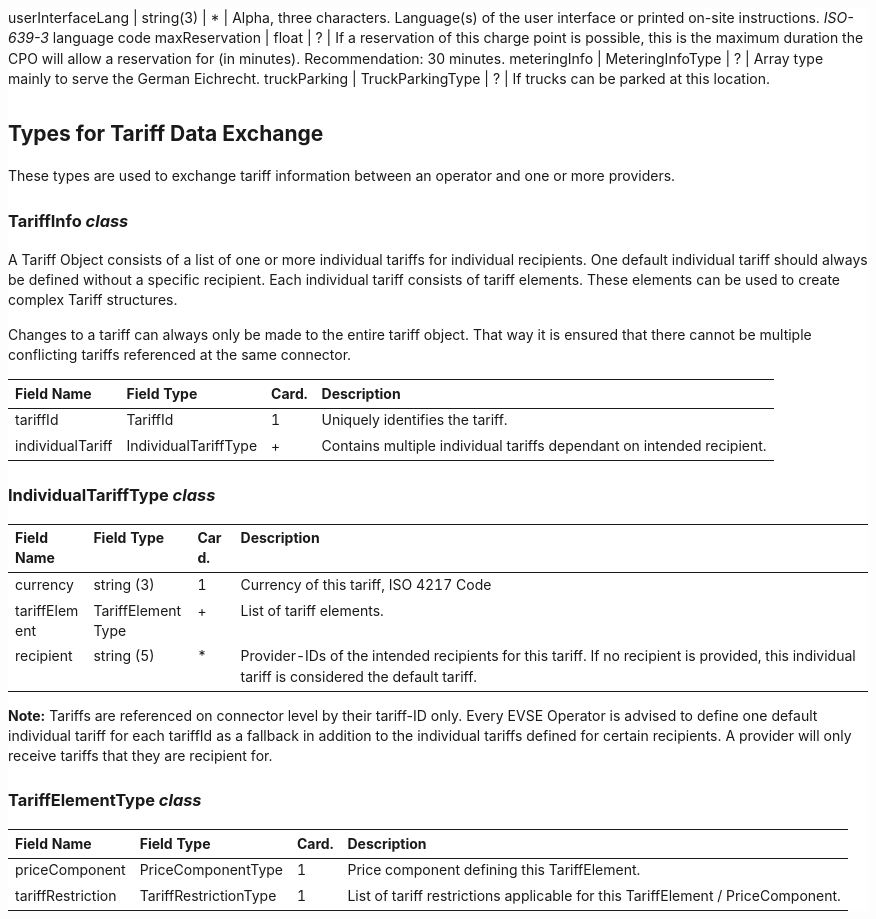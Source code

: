  userInterfaceLang   |  string(3)                |  *      |  Alpha, three characters. Language(s) of the user interface or printed on-site instructions. *ISO-639-3* language code
 maxReservation	     |  float		 	 |  ?	   |  If a reservation of this charge point is possible, this is the maximum duration the CPO will allow a reservation for (in minutes). Recommendation: 30 minutes.
meteringInfo         |  MeteringInfoType         |  ?      |  Array type mainly to serve the German Eichrecht.
truckParking         |  TruckParkingType         |  ?      |  If trucks can be parked at this location.
 



## Types for Tariff Data Exchange

These types are used to exchange tariff information between an operator and one or more providers.


### TariffInfo *class*

A Tariff Object consists of a list of one or more individual tariffs for individual recipients. One default individual tariff should always be defined without a specific recipient.
Each individual tariff consists of tariff elements. These elements can be used to create complex Tariff structures.

Changes to a tariff can always only be made to the entire tariff object. That way it is ensured that there cannot be multiple conflicting tariffs referenced at the same connector.  

 Field Name          |  Field Type               |  Card.  |  Description
:--------------------|:--------------------------|:--------|:------------
 tariffId            | TariffId	            	 | 1       | Uniquely identifies the tariff.
 individualTariff    | IndividualTariffType	 | +	   | Contains multiple individual tariffs dependant on intended recipient.

 
### IndividualTariffType *class*

 Field Name          |  Field Type               |  Card.  |  Description
:--------------------|:--------------------------|:--------|:------------
 currency            | string (3)                | 1       | Currency of this tariff, ISO 4217 Code
 tariffElement       | TariffElementType 	 | +       | List of tariff elements.
 recipient           | string (5) 	   	 | *       | Provider-IDs of the intended recipients for this tariff. If no recipient is provided, this individual tariff is considered the default tariff.


**Note:** Tariffs are referenced on connector level by their tariff-ID only. Every EVSE Operator is advised to define one default individual tariff for each tariffId as a fallback in addition to the individual tariffs defined for certain recipients. A provider will only receive tariffs that they are recipient for.


### TariffElementType *class*

 Field Name          |  Field Type               |  Card.  |  Description
:--------------------|:--------------------------|:--------|:------------
 priceComponent      | PriceComponentType        | 1       | Price component defining this TariffElement. 
 tariffRestriction   | TariffRestrictionType     | 1       | List of tariff restrictions applicable for this TariffElement / PriceComponent.
